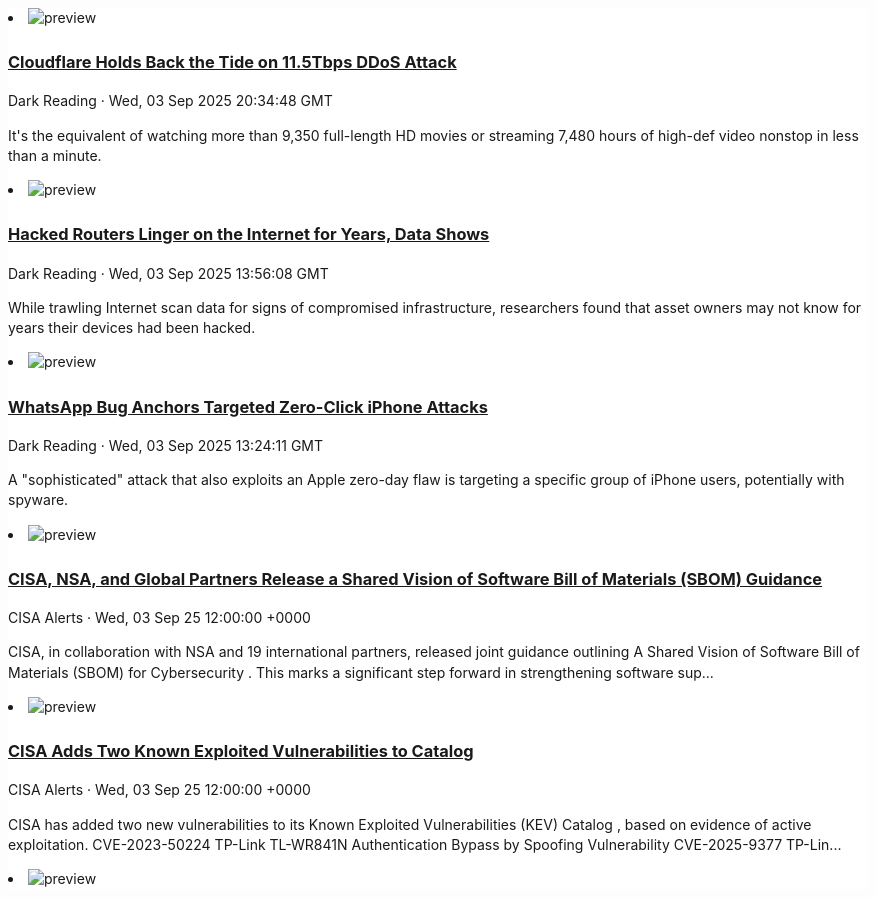   </div>
</li>
<li class="card">
  <img src="https://eu-images.contentstack.com/v3/assets/blt6d90778a997de1cd/blt47d0cec66438743e/68b8a527a34c85433c207966/cloudflare1800_ZUMA_Press_Inc._alamy.jpg?width=1280&amp;auto=webp&amp;quality=80&amp;disable=upscale" alt="preview">
  <div>
    <h3><a href="https://www.darkreading.com/cyberattacks-data-breaches/cloudflare-ddos-attacks-new-heights" target="_blank" rel="noopener">Cloudflare Holds Back the Tide on 11.5Tbps DDoS Attack</a></h3>
    <div class="meta">Dark Reading · Wed, 03 Sep 2025 20:34:48 GMT</div>
    <p>It&#x27;s the equivalent of watching more than 9,350 full-length HD movies or streaming 7,480 hours of high-def video nonstop in less than a minute.</p>
  </div>
</li>
<li class="card">
  <img src="https://eu-images.contentstack.com/v3/assets/blt6d90778a997de1cd/bltd6113c222ffdba45/68b82aee3e360435759e3934/threatmonitor-censys-routers.jpg?width=1280&amp;auto=webp&amp;quality=80&amp;disable=upscale" alt="preview">
  <div>
    <h3><a href="https://www.darkreading.com/endpoint-security/hacked-routers-linger-on-the-internet-for-years-data-shows" target="_blank" rel="noopener">Hacked Routers Linger on the Internet for Years, Data Shows</a></h3>
    <div class="meta">Dark Reading · Wed, 03 Sep 2025 13:56:08 GMT</div>
    <p>While trawling Internet scan data for signs of compromised infrastructure, researchers found that asset owners may not know for years their devices had been hacked.</p>
  </div>
</li>
<li class="card">
  <img src="https://eu-images.contentstack.com/v3/assets/blt6d90778a997de1cd/blt25c4cf8f1e42a14d/68b84430ac52955c8c51607f/spyware-smartphone-GamePixel-shutterstock.png?width=1280&amp;auto=webp&amp;quality=80&amp;disable=upscale" alt="preview">
  <div>
    <h3><a href="https://www.darkreading.com/cyberattacks-data-breaches/whatsapp-bug-zero-click-iphone-attacks" target="_blank" rel="noopener">WhatsApp Bug Anchors Targeted Zero-Click iPhone Attacks</a></h3>
    <div class="meta">Dark Reading · Wed, 03 Sep 2025 13:24:11 GMT</div>
    <p>A &quot;sophisticated&quot; attack that also exploits an Apple zero-day flaw is targeting a specific group of iPhone users, potentially with spyware.</p>
  </div>
</li>
<li class="card">
  <img src="https://www.cisa.gov/themes/custom/cisa/images/cisa-logo.svg" alt="preview">
  <div>
    <h3><a href="https://www.cisa.gov/news-events/alerts/2025/09/03/cisa-nsa-and-global-partners-release-shared-vision-software-bill-materials-sbom-guidance" target="_blank" rel="noopener">CISA, NSA, and Global Partners Release a Shared Vision of Software Bill of Materials (SBOM) Guidance</a></h3>
    <div class="meta">CISA Alerts · Wed, 03 Sep 25 12:00:00 +0000</div>
    <p>CISA, in collaboration with NSA and 19 international partners, released joint guidance outlining A Shared Vision of Software Bill of Materials (SBOM) for Cybersecurity . This marks a significant step forward in strengthening software sup...</p>
  </div>
</li>
<li class="card">
  <img src="https://www.cisa.gov/themes/custom/cisa/images/cisa-logo.svg" alt="preview">
  <div>
    <h3><a href="https://www.cisa.gov/news-events/alerts/2025/09/03/cisa-adds-two-known-exploited-vulnerabilities-catalog" target="_blank" rel="noopener">CISA Adds Two Known Exploited Vulnerabilities to Catalog</a></h3>
    <div class="meta">CISA Alerts · Wed, 03 Sep 25 12:00:00 +0000</div>
    <p>CISA has added two new vulnerabilities to its Known Exploited Vulnerabilities (KEV) Catalog , based on evidence of active exploitation. CVE-2023-50224 TP-Link TL-WR841N Authentication Bypass by Spoofing Vulnerability CVE-2025-9377 TP-Lin...</p>
  </div>
</li>
<li class="card">
  <img src="https://www.cisa.gov/themes/custom/cisa/images/cisa-logo.svg" alt="preview">
